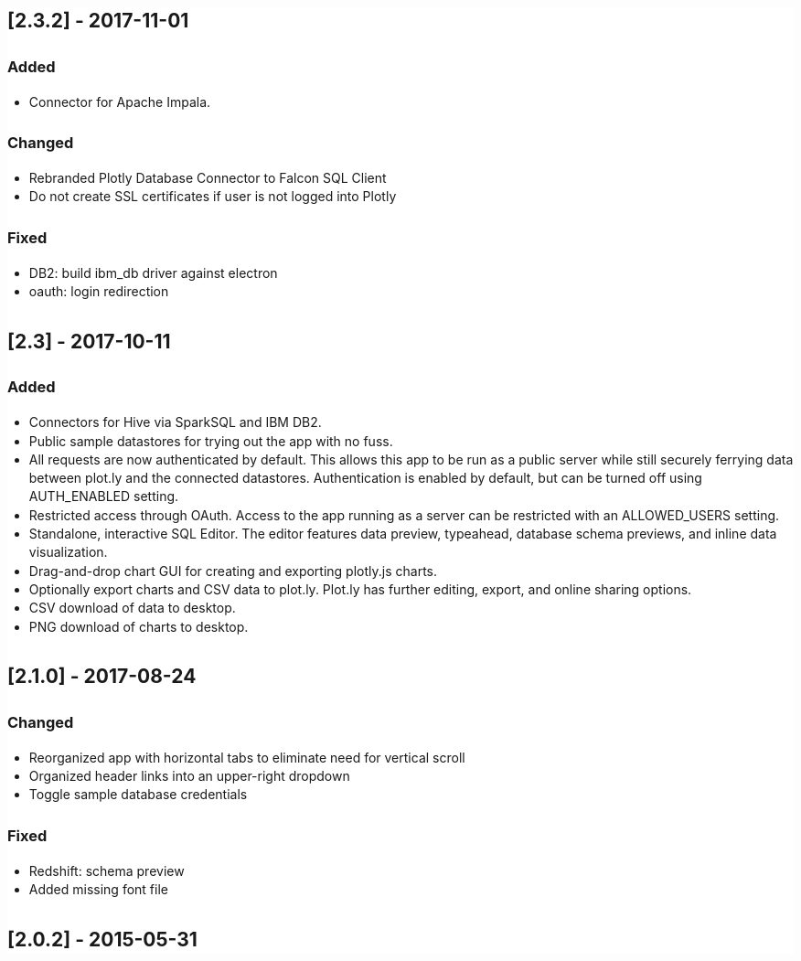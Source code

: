 
## [2.3.2] - 2017-11-01

### Added
* Connector for Apache Impala.

### Changed
* Rebranded Plotly Database Connector to Falcon SQL Client
* Do not create SSL certificates if user is not logged into Plotly

### Fixed
* DB2: build ibm_db driver against electron
* oauth: login redirection


## [2.3] - 2017-10-11

### Added
* Connectors for Hive via SparkSQL and IBM DB2.
* Public sample datastores for trying out the app with no fuss.
* All requests are now authenticated by default. This allows this app to be run
  as a public server while still securely ferrying data between plot.ly and the
  connected datastores. Authentication is enabled by default, but can be turned
  off using AUTH_ENABLED setting.
* Restricted access through OAuth. Access to the app running as a server can be
  restricted with an ALLOWED_USERS setting.
* Standalone, interactive SQL Editor. The editor features data preview,
  typeahead, database schema previews, and inline data visualization.
* Drag-and-drop chart GUI for creating and exporting plotly.js charts.
* Optionally export charts and CSV data to plot.ly. Plot.ly has further editing,
  export, and online sharing options.
* CSV download of data to desktop.
* PNG download of charts to desktop.


## [2.1.0] - 2017-08-24

### Changed
* Reorganized app with horizontal tabs to eliminate need for vertical scroll
* Organized header links into an upper-right dropdown
* Toggle sample database credentials

### Fixed
* Redshift: schema preview
* Added missing font file


## [2.0.2] - 2015-05-31
